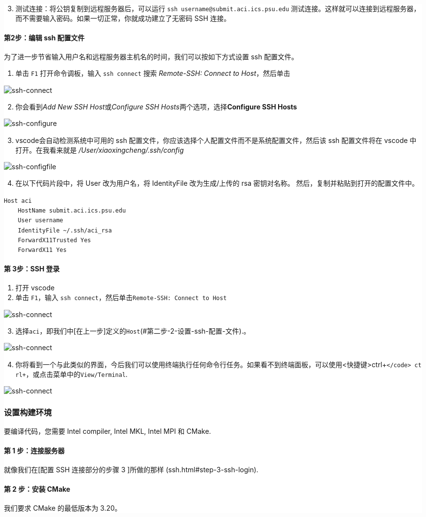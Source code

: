 3. 测试连接：将公钥复制到远程服务器后，可以运行 `ssh username@submit.aci.ics.psu.edu` 测试连接。这样就可以连接到远程服务器，而不需要输入密码。如果一切正常，你就成功建立了无密码 SSH 连接。

#### 第2步：编辑 ssh 配置文件

为了进一步节省输入用户名和远程服务器主机名的时间，我们可以按如下方式设置 ssh 配置文件。

1. 单击 `F1` 打开命令调板，输入 `ssh connect` 搜索 *Remote-SSH: Connect to Host*，然后单击

![ssh-connect](/img/ssh-connect.jpg)

2. 你会看到*Add New SSH Host*或*Configure SSH Hosts*两个选项，选择**Configure SSH Hosts**

![ssh-configure](/img/ssh-configure.jpg)

3. vscode会自动检测系统中可用的 ssh 配置文件，你应该选择个人配置文件而不是系统配置文件，然后该 ssh 配置文件将在 vscode 中打开。在我看来就是 */User/xiaoxingcheng/.ssh/config*

![ssh-configfile](/img/ssh-configfile.jpg)

4. 在以下代码片段中，将 User 改为用户名，将 IdentityFile 改为生成/上传的 rsa 密钥对名称。 然后，复制并粘贴到打开的配置文件中。
```sh
Host aci
    HostName submit.aci.ics.psu.edu
    User username
    IdentityFile ~/.ssh/aci_rsa
    ForwardX11Trusted Yes
    ForwardX11 Yes
```

#### 第 3步：SSH 登录
1. 打开 vscode
2. 单击 `F1`，输入 `ssh connect`，然后单击`Remote-SSH: Connect to Host`

![ssh-connect](/img/ssh-connect.jpg)

3. 选择`aci`，即我们中[在上一步]定义的`Host`(#第二步-2-设置-ssh-配置-文件).。

![ssh-connect](/img/ssh-aci.jpg)

4. 你将看到一个与此类似的界面，今后我们可以使用终端执行任何命令行任务。如果看不到终端面板，可以使用<快捷键>ctrl+`</code> ctrl+`，或点击菜单中的``View/Terminal``.

![ssh-connect](/img/ssh-login.jpg)


### 设置构建环境
要编译代码，您需要 Intel compiler, Intel MKL, Intel MPI 和 CMake.

#### 第 1 步：连接服务器
就像我们在[配置 SSH 连接部分的步骤 3 ]所做的那样 (ssh.html#step-3-ssh-login).

#### 第 2 步：安装 CMake

我们要求 CMake 的最低版本为 3.20。
